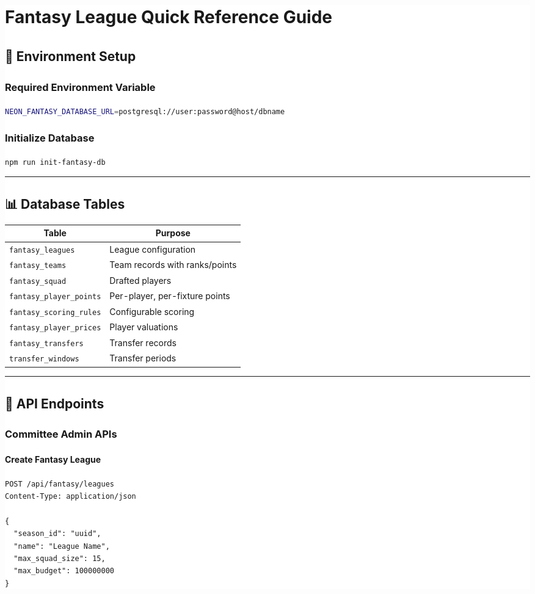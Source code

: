 # Fantasy League Quick Reference Guide

## 🚀 Environment Setup

### Required Environment Variable
```bash
NEON_FANTASY_DATABASE_URL=postgresql://user:password@host/dbname
```

### Initialize Database
```bash
npm run init-fantasy-db
```

---

## 📊 Database Tables

| Table | Purpose |
|-------|---------|
| `fantasy_leagues` | League configuration |
| `fantasy_teams` | Team records with ranks/points |
| `fantasy_squad` | Drafted players |
| `fantasy_player_points` | Per-player, per-fixture points |
| `fantasy_scoring_rules` | Configurable scoring |
| `fantasy_player_prices` | Player valuations |
| `fantasy_transfers` | Transfer records |
| `transfer_windows` | Transfer periods |

---

## 🔌 API Endpoints

### Committee Admin APIs

#### Create Fantasy League
```http
POST /api/fantasy/leagues
Content-Type: application/json

{
  "season_id": "uuid",
  "name": "League Name",
  "max_squad_size": 15,
  "max_budget": 100000000
}
```
